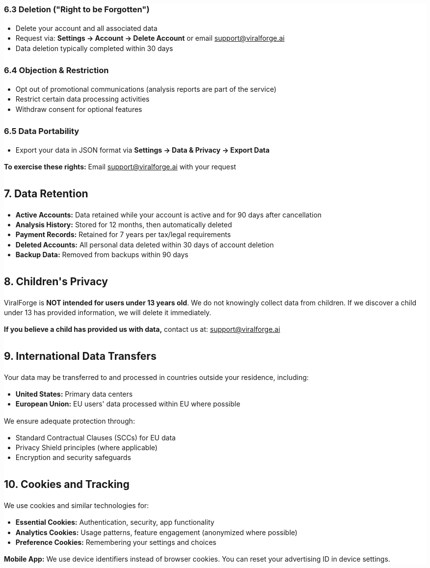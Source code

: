 ### 6.3 Deletion ("Right to be Forgotten")
- Delete your account and all associated data
- Request via: **Settings → Account → Delete Account** or email support@viralforge.ai
- Data deletion typically completed within 30 days

### 6.4 Objection & Restriction
- Opt out of promotional communications (analysis reports are part of the service)
- Restrict certain data processing activities
- Withdraw consent for optional features

### 6.5 Data Portability
- Export your data in JSON format via **Settings → Data & Privacy → Export Data**

**To exercise these rights:** Email support@viralforge.ai with your request

## 7. Data Retention

- **Active Accounts:** Data retained while your account is active and for 90 days after cancellation
- **Analysis History:** Stored for 12 months, then automatically deleted
- **Payment Records:** Retained for 7 years per tax/legal requirements
- **Deleted Accounts:** All personal data deleted within 30 days of account deletion
- **Backup Data:** Removed from backups within 90 days

## 8. Children's Privacy

ViralForge is **NOT intended for users under 13 years old**. We do not knowingly collect data from children. If we discover a child under 13 has provided information, we will delete it immediately.

**If you believe a child has provided us with data,** contact us at: support@viralforge.ai

## 9. International Data Transfers

Your data may be transferred to and processed in countries outside your residence, including:
- **United States:** Primary data centers
- **European Union:** EU users' data processed within EU where possible

We ensure adequate protection through:
- Standard Contractual Clauses (SCCs) for EU data
- Privacy Shield principles (where applicable)
- Encryption and security safeguards

## 10. Cookies and Tracking

We use cookies and similar technologies for:
- **Essential Cookies:** Authentication, security, app functionality
- **Analytics Cookies:** Usage patterns, feature engagement (anonymized where possible)
- **Preference Cookies:** Remembering your settings and choices

**Mobile App:** We use device identifiers instead of browser cookies. You can reset your advertising ID in device settings.
